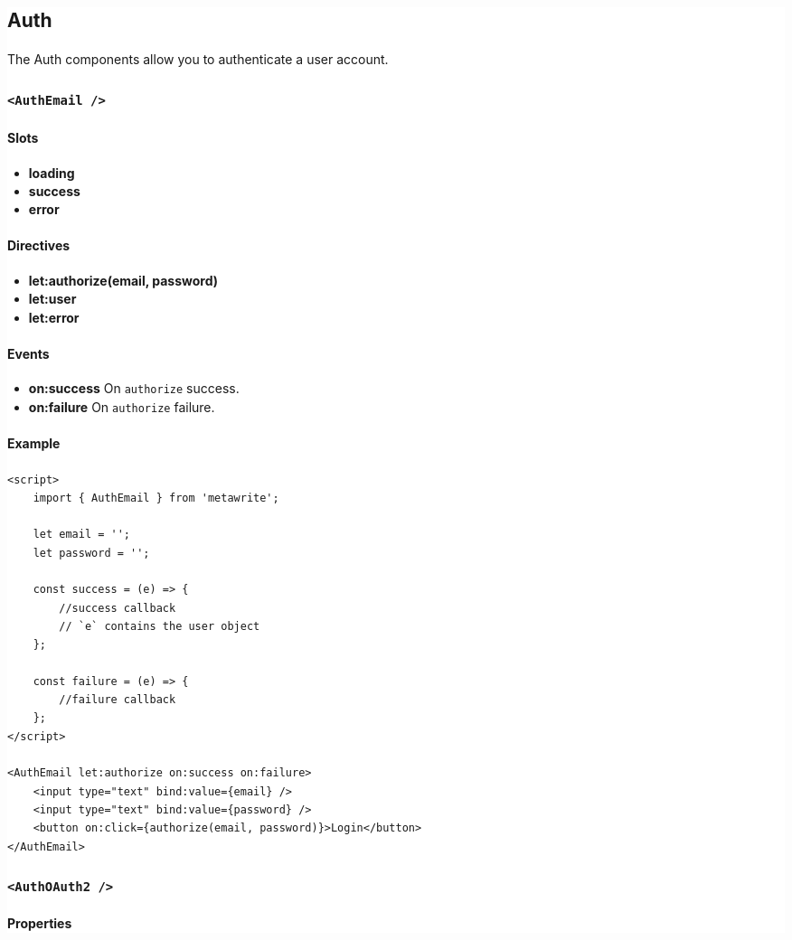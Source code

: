 ## Auth

The Auth components allow you to authenticate a user account.

### `<AuthEmail />`

#### Slots

- **loading**
- **success**
- **error**

#### Directives

- **let:authorize(email, password)**
- **let:user**
- **let:error**

#### Events

- **on:success** On `authorize` success.
- **on:failure** On `authorize` failure.

#### Example

```svelte
<script>
	import { AuthEmail } from 'metawrite';

	let email = '';
	let password = '';

	const success = (e) => {
		//success callback
		// `e` contains the user object
	};

	const failure = (e) => {
		//failure callback
	};
</script>

<AuthEmail let:authorize on:success on:failure>
	<input type="text" bind:value={email} />
	<input type="text" bind:value={password} />
	<button on:click={authorize(email, password)}>Login</button>
</AuthEmail>
```

### `<AuthOAuth2 />`

#### Properties
